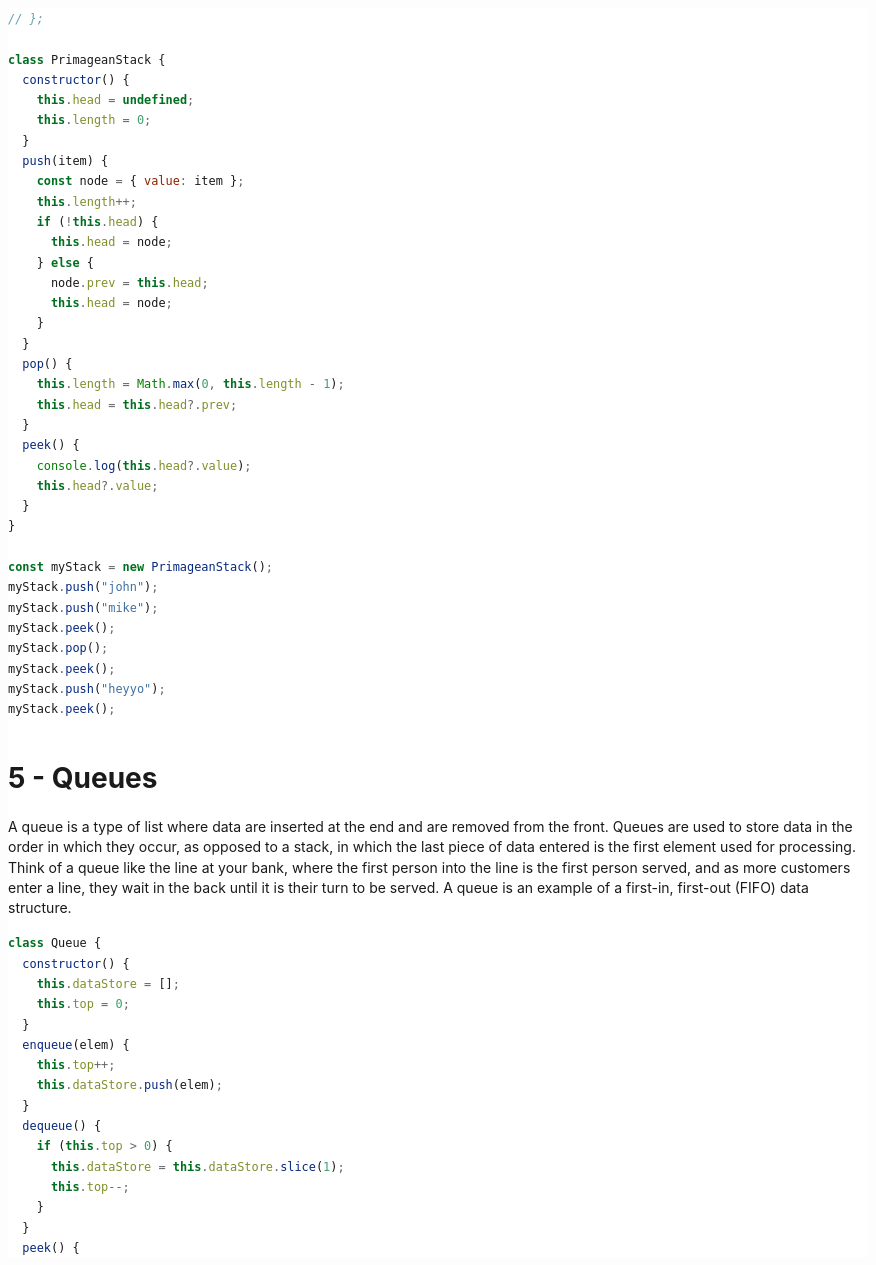 ```js
// };

class PrimageanStack {
  constructor() {
    this.head = undefined;
    this.length = 0;
  }
  push(item) {
    const node = { value: item };
    this.length++;
    if (!this.head) {
      this.head = node;
    } else {
      node.prev = this.head;
      this.head = node;
    }
  }
  pop() {
    this.length = Math.max(0, this.length - 1);
    this.head = this.head?.prev;
  }
  peek() {
    console.log(this.head?.value);
    this.head?.value;
  }
}

const myStack = new PrimageanStack();
myStack.push("john");
myStack.push("mike");
myStack.peek();
myStack.pop();
myStack.peek();
myStack.push("heyyo");
myStack.peek();
```

# 5 - Queues
A queue is a type of list where data are inserted at the end and are removed from the front. Queues are used to store data in the order in which they occur, as opposed to a stack, in which the last piece of data entered is the first element used for processing. Think of a queue like the line at your bank, where the first person into the line is the first person served, and as more customers enter a line, they wait in the back until it is their turn to be served. A queue is an example of a first-in, first-out (FIFO) data structure.

```js
class Queue {
  constructor() {
    this.dataStore = [];
    this.top = 0;
  }
  enqueue(elem) {
    this.top++;
    this.dataStore.push(elem);
  }
  dequeue() {
    if (this.top > 0) {
      this.dataStore = this.dataStore.slice(1);
      this.top--;
    }
  }
  peek() {
```